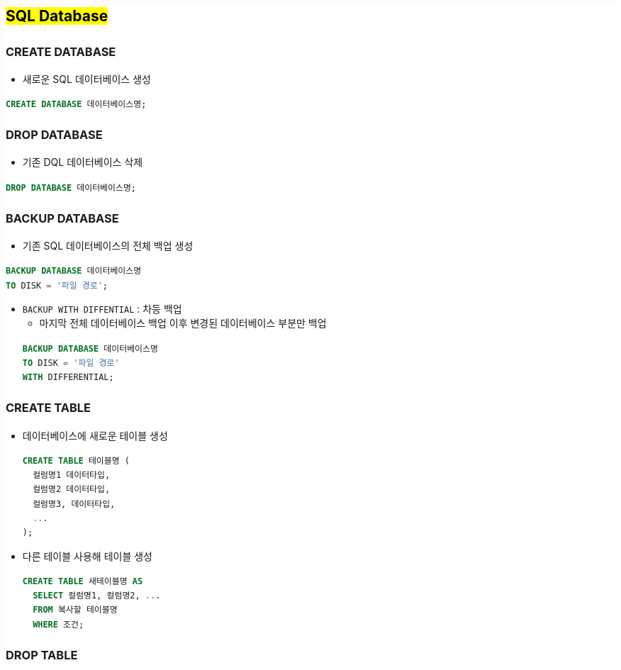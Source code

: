 ## <mark color="#fbc956">SQL Database</mark>

### CREATE DATABASE

- 새로운 SQL 데이터베이스 생성

```sql
CREATE DATABASE 데이터베이스명;
```

### DROP DATABASE

- 기존 DQL 데이터베이스 삭제

```sql
DROP DATABASE 데이터베이스명;
```

### BACKUP DATABASE

- 기존 SQL 데이터베이스의 전체 백업 생성

```sql
BACKUP DATABASE 데이터베이스명
TO DISK = '파일 경로';
```

- `BACKUP WITH DIFFENTIAL` : 차등 백업
  - 마지막 전체 데이터베이스 백업 이후 변경된 데이터베이스 부분만 백업
  ```sql
  BACKUP DATABASE 데이터베이스명
  TO DISK = '파일 경로'
  WITH DIFFERENTIAL;
  ```

### CREATE TABLE

- 데이터베이스에 새로운 테이블 생성
  ```sql
  CREATE TABLE 테이블명 (
  	컬럼명1 데이터타입,
  	컬럼명2 데이터타입,
  	컬럼명3, 데이터타입,
  	...
  );
  ```
- 다른 테이블 사용해 테이블 생성
  ```sql
  CREATE TABLE 새테이블명 AS
  	SELECT 컬럼명1, 컬럼명2, ...
  	FROM 복사할 테이블명
  	WHERE 조건;
  ```

### DROP TABLE

